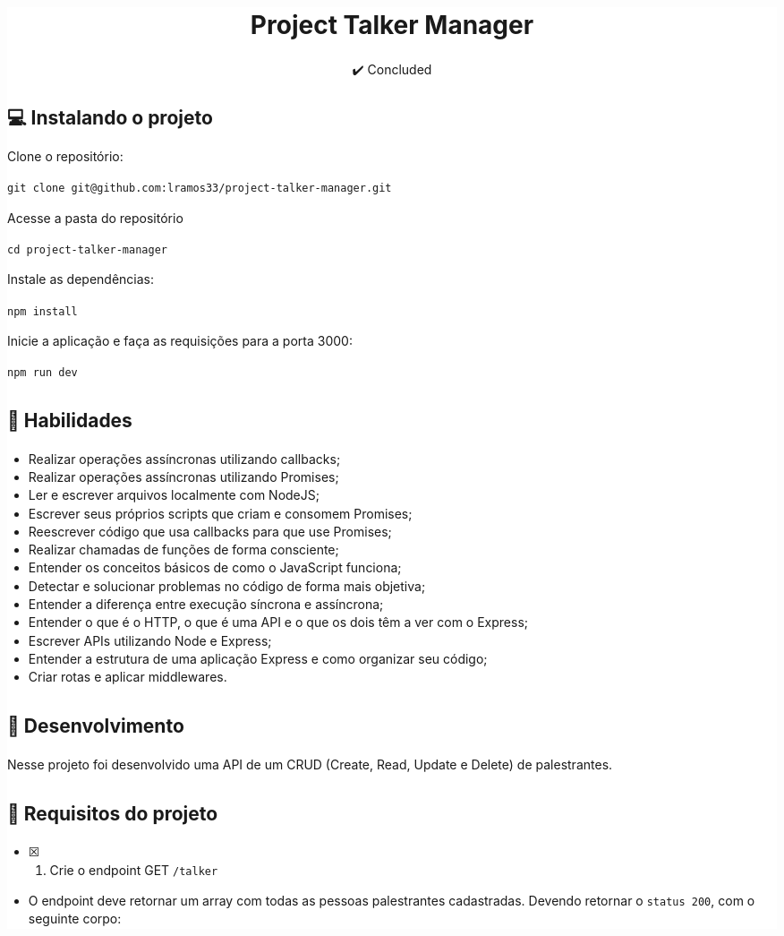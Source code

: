 <h1 align="center">Project Talker Manager</h1>

<p align="center">✔️ Concluded</p>

## 💻 Instalando o projeto

Clone o repositório:

```
git clone git@github.com:lramos33/project-talker-manager.git
```

Acesse a pasta do repositório

```
cd project-talker-manager
```

Instale as dependências:
```
npm install
```

Inicie a aplicação e faça as requisições para a porta 3000:
```
npm run dev
```

## 🚀 Habilidades

- Realizar operações assíncronas utilizando callbacks;
- Realizar operações assíncronas utilizando Promises;
- Ler e escrever arquivos localmente com NodeJS;
- Escrever seus próprios scripts que criam e consomem Promises;
- Reescrever código que usa callbacks para que use Promises;
- Realizar chamadas de funções de forma consciente;
- Entender os conceitos básicos de como o JavaScript funciona;
- Detectar e solucionar problemas no código de forma mais objetiva;
- Entender a diferença entre execução síncrona e assíncrona;
- Entender o que é o HTTP, o que é uma API e o que os dois têm a ver com o Express;
- Escrever APIs utilizando Node e Express;
- Entender a estrutura de uma aplicação Express e como organizar seu código;
- Criar rotas e aplicar middlewares.

## 🔧 Desenvolvimento

Nesse projeto foi desenvolvido uma API de um CRUD (Create, Read, Update e Delete) de palestrantes.

## 📝 Requisitos do projeto

- [x] 1. Crie o endpoint GET `/talker`

- O endpoint deve retornar um array com todas as pessoas palestrantes cadastradas. Devendo retornar o `status 200`, com o seguinte corpo:

